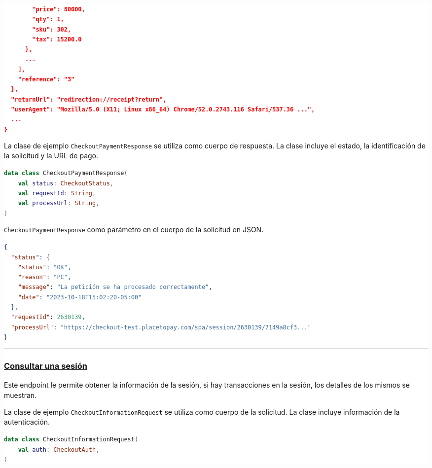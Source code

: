 ``` json
        "price": 80000,
        "qty": 1,
        "sku": 302,
        "tax": 15200.0
      },
      ...
    ],
    "reference": "3"
  },
  "returnUrl": "redirection://receipt?return",
  "userAgent": "Mozilla/5.0 (X11; Linux x86_64) Chrome/52.0.2743.116 Safari/537.36 ...",
  ...
}
```

La clase de ejemplo `CheckoutPaymentResponse` se utiliza como cuerpo de respuesta. La clase incluye el estado, la identificación de la solicitud y la URL de pago.

``` kotlin
data class CheckoutPaymentResponse(
    val status: CheckoutStatus,
    val requestId: String,
    val processUrl: String,
)
```

`CheckoutPaymentResponse` como parámetro en el cuerpo de la solicitud en JSON.

``` json
{
  "status": {
    "status": "OK",
    "reason": "PC",
    "message": "La petición se ha procesado correctamente",
    "date": "2023-10-18T15:02:20-05:00"
  },
  "requestId": 2630139,
  "processUrl": "https://checkout-test.placetopay.com/spa/session/2630139/7149a8cf3..."
}
```

---

### [Consultar una sesión](https://docs.placetopay.dev/en/checkout/api-reference/session#query-a-session)

Este endpoint le permite obtener la información de la sesión, si hay transacciones en la sesión, los detalles
de los mismos se muestran.

La clase de ejemplo `CheckoutInformationRequest` se utiliza como cuerpo de la solicitud. La clase incluye información de la autenticación.

``` kotlin
data class CheckoutInformationRequest(
    val auth: CheckoutAuth,
)
```
